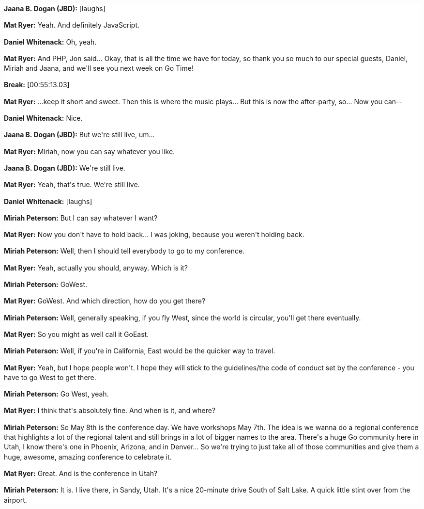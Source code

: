 **Jaana B. Dogan (JBD):** \[laughs\]

**Mat Ryer:** Yeah. And definitely JavaScript.

**Daniel Whitenack:** Oh, yeah.

**Mat Ryer:** And PHP, Jon said... Okay, that is all the time we have for today, so thank you so much to our special guests, Daniel, Miriah and Jaana, and we'll see you next week on Go Time!

**Break:** \[00:55:13.03\]

**Mat Ryer:** ...keep it short and sweet. Then this is where the music plays... But this is now the after-party, so... Now you can--

**Daniel Whitenack:** Nice.

**Jaana B. Dogan (JBD):** But we're still live, um...

**Mat Ryer:** Miriah, now you can say whatever you like.

**Jaana B. Dogan (JBD):** We're still live.

**Mat Ryer:** Yeah, that's true. We're still live.

**Daniel Whitenack:** \[laughs\]

**Miriah Peterson:** But I can say whatever I want?

**Mat Ryer:** Now you don't have to hold back... I was joking, because you weren't holding back.

**Miriah Peterson:** Well, then I should tell everybody to go to my conference.

**Mat Ryer:** Yeah, actually you should, anyway. Which is it?

**Miriah Peterson:** GoWest.

**Mat Ryer:** GoWest. And which direction, how do you get there?

**Miriah Peterson:** Well, generally speaking, if you fly West, since the world is circular, you'll get there eventually.

**Mat Ryer:** So you might as well call it GoEast.

**Miriah Peterson:** Well, if you're in California, East would be the quicker way to travel.

**Mat Ryer:** Yeah, but I hope people won't. I hope they will stick to the guidelines/the code of conduct set by the conference - you have to go West to get there.

**Miriah Peterson:** Go West, yeah.

**Mat Ryer:** I think that's absolutely fine. And when is it, and where?

**Miriah Peterson:** So May 8th is the conference day. We have workshops May 7th. The idea is we wanna do a regional conference that highlights a lot of the regional talent and still brings in a lot of bigger names to the area. There's a huge Go community here in Utah, I know there's one in Phoenix, Arizona, and in Denver... So we're trying to just take all of those communities and give them a huge, awesome, amazing conference to celebrate it.

**Mat Ryer:** Great. And is the conference in Utah?

**Miriah Peterson:** It is. I live there, in Sandy, Utah. It's a nice 20-minute drive South of Salt Lake. A quick little stint over from the airport.
